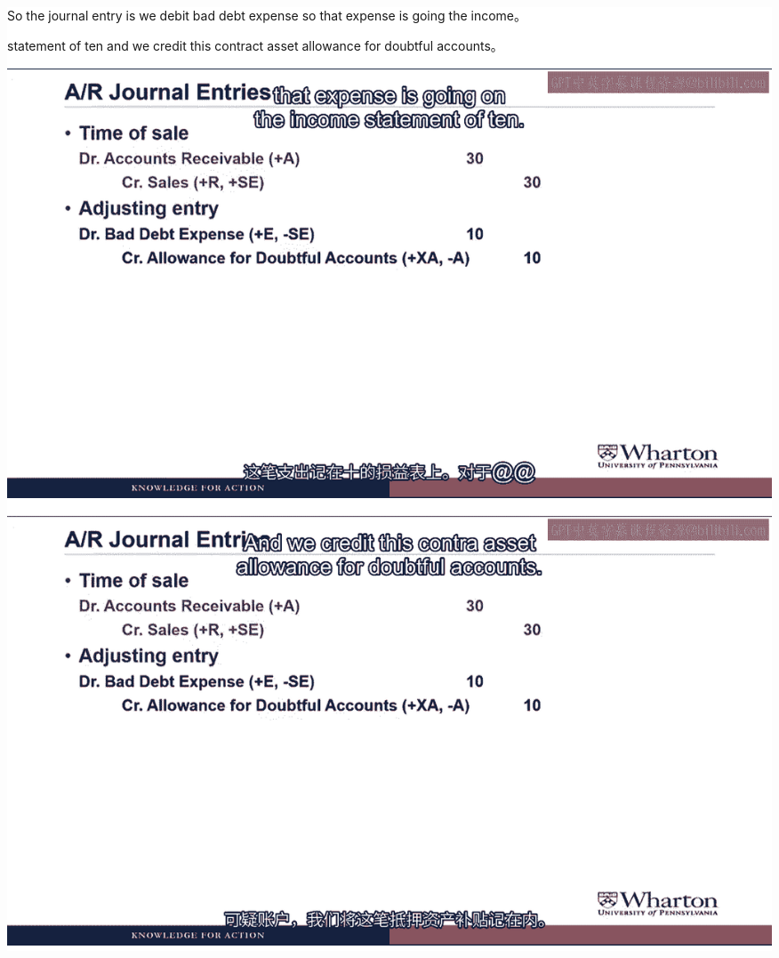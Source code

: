  So the journal entry is we debit bad debt expense so that expense is going the income。

 statement of ten and we credit this contract asset allowance for doubtful accounts。



![](img/483fed518d799acc9cd91407329cb678_139.png)

![](img/483fed518d799acc9cd91407329cb678_140.png)
